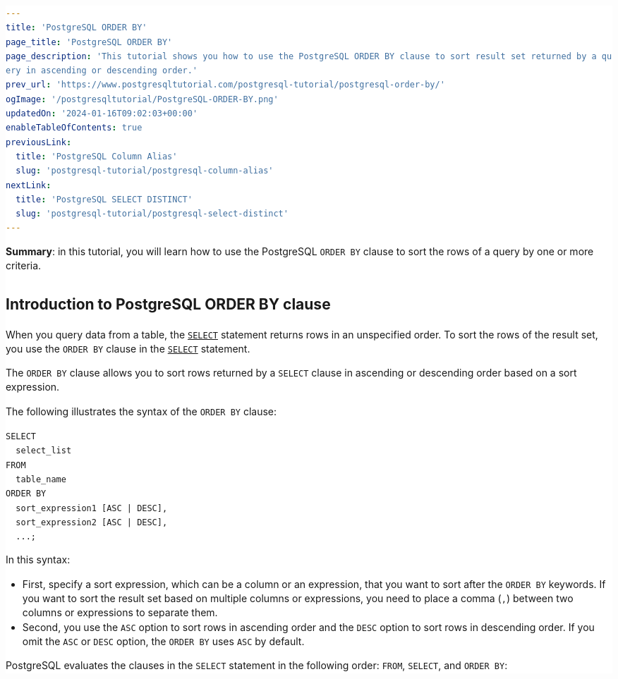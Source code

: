 ```yaml
---
title: 'PostgreSQL ORDER BY'
page_title: 'PostgreSQL ORDER BY'
page_description: 'This tutorial shows you how to use the PostgreSQL ORDER BY clause to sort result set returned by a query in ascending or descending order.'
prev_url: 'https://www.postgresqltutorial.com/postgresql-tutorial/postgresql-order-by/'
ogImage: '/postgresqltutorial/PostgreSQL-ORDER-BY.png'
updatedOn: '2024-01-16T09:02:03+00:00'
enableTableOfContents: true
previousLink:
  title: 'PostgreSQL Column Alias'
  slug: 'postgresql-tutorial/postgresql-column-alias'
nextLink:
  title: 'PostgreSQL SELECT DISTINCT'
  slug: 'postgresql-tutorial/postgresql-select-distinct'
---
```


**Summary**: in this tutorial, you will learn how to use the PostgreSQL `ORDER BY` clause to sort the rows of a query by one or more criteria.

## Introduction to PostgreSQL ORDER BY clause

When you query data from a table, the [`SELECT`](postgresql-select) statement returns rows in an unspecified order. To sort the rows of the result set, you use the `ORDER BY` clause in the [`SELECT`](postgresql-select) statement.

The `ORDER BY` clause allows you to sort rows returned by a `SELECT` clause in ascending or descending order based on a sort expression.

The following illustrates the syntax of the `ORDER BY` clause:

```csssqlsql
SELECT
  select_list
FROM
  table_name
ORDER BY
  sort_expression1 [ASC | DESC],
  sort_expression2 [ASC | DESC],
  ...;
```

In this syntax:

- First, specify a sort expression, which can be a column or an expression, that you want to sort after the `ORDER BY` keywords. If you want to sort the result set based on multiple columns or expressions, you need to place a comma (`,`) between two columns or expressions to separate them.
- Second, you use the `ASC` option to sort rows in ascending order and the `DESC` option to sort rows in descending order. If you omit the `ASC` or `DESC` option, the `ORDER BY` uses `ASC` by default.

PostgreSQL evaluates the clauses in the `SELECT` statement in the following order: `FROM`, `SELECT`, and `ORDER BY`:
